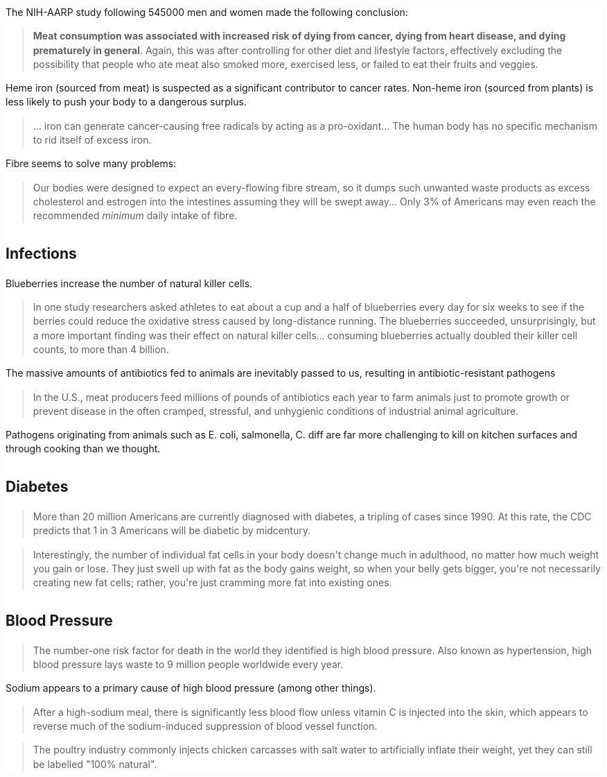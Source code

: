 The NIH-AARP study following 545000 men and women made the following conclusion:
> **Meat consumption was associated with increased risk of dying from cancer, dying from heart disease, and dying prematurely in general**. Again, this was after controlling for other diet and lifestyle factors, effectively excluding the possibility that people who ate meat also smoked more, exercised less, or failed to eat their fruits and veggies.

Heme iron (sourced from meat) is suspected as a significant contributor to cancer rates. Non-heme iron (sourced from plants) is less likely to push your body to a dangerous surplus.
> ... iron can generate cancer-causing free radicals by acting as a pro-oxidant... The human body has no specific mechanism to rid itself of excess iron.

Fibre seems to solve many problems:
> Our bodies were designed to expect an every-flowing fibre stream, so it dumps such unwanted waste products as excess cholesterol and estrogen into the intestines assuming they will be swept away... Only 3% of Americans may even reach the recommended *minimum* daily intake of fibre.

## Infections
Blueberries increase the number of natural killer cells.
> In one study researchers asked athletes to eat about a cup and a half of blueberries every day for six weeks to see if the berries could reduce the oxidative stress caused by long-distance running. The blueberries succeeded, unsurprisingly, but a more important finding was their effect on natural killer cells... consuming blueberries actually doubled their killer cell counts, to more than 4 billion.

The massive amounts of antibiotics fed to animals are inevitably passed to us, resulting in antibiotic-resistant pathogens
> In the U.S., meat producers feed millions of pounds of antibiotics each year to farm animals just to promote growth or prevent disease in the often cramped, stressful, and unhygienic conditions of industrial animal agriculture.

Pathogens originating from animals such as E. coli, salmonella, C. diff are far more challenging to kill on kitchen surfaces and through cooking than we thought.

## Diabetes
> More than 20 million Americans are currently diagnosed with diabetes, a tripling of cases since 1990. At this rate, the CDC predicts that 1 in 3 Americans will be diabetic by midcentury.

> Interestingly, the number of individual fat cells in your body doesn't change much in adulthood, no matter how much weight you gain or lose. They just swell up with fat as the body gains weight, so when your belly gets bigger, you're not necessarily creating new fat cells; rather, you're just cramming more fat into existing ones.

## Blood Pressure
> The number-one risk factor for death in the world they identified is high blood pressure. Also known as hypertension, high blood pressure lays waste to 9 million people worldwide every year.

Sodium appears to a primary cause of high blood pressure (among other things).
> After a high-sodium meal, there is significantly less blood flow unless vitamin C is injected into the skin, which appears to reverse much of the sodium-induced suppression of blood vessel function.

> The poultry industry commonly injects chicken carcasses with salt water to artificially inflate their weight, yet they can still be labelled "100% natural".
